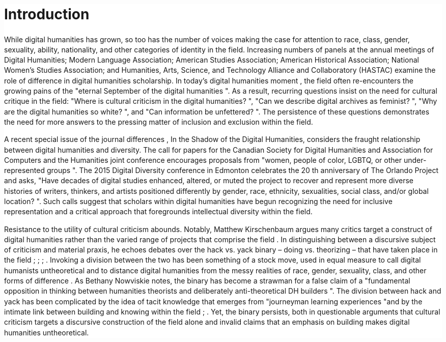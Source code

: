 

# Introduction 


While digital humanities has grown, so too has the number of voices making the case for attention to race, class, gender, sexuality, ability, nationality, and other categories of identity in the field. Increasing numbers of panels at the annual meetings of Digital Humanities; Modern Language Association; American Studies Association; American Historical Association; National Women’s Studies Association; and Humanities, Arts, Science, and Technology Alliance and Collaboratory (HASTAC) examine the role of difference in digital humanities scholarship. In today’s digital humanities moment , the field often re-encounters the growing pains of the "eternal September of the digital humanities ". As a result, recurring questions insist on the need for cultural critique in the field: "Where is cultural criticism in the digital humanities? ", "Can we describe digital archives as feminist? ", "Why are the digital humanities so white? ", and "Can information be unfettered? ". The persistence of these questions demonstrates the need for more answers to the pressing matter of inclusion and exclusion within the field. 

A recent special issue of the journal differences , In the Shadow of the Digital Humanities, considers the fraught relationship between digital humanities and diversity. The call for papers for the Canadian Society for Digital Humanities and Association for Computers and the Humanities joint conference encourages proposals from "women, people of color, LGBTQ, or other under-represented groups ". The 2015 Digital Diversity conference in Edmonton celebrates the 20 th anniversary of The Orlando Project and asks, "Have decades of digital studies enhanced, altered, or muted the project to recover and represent more diverse histories of writers, thinkers, and artists positioned differently by gender, race, ethnicity, sexualities, social class, and/or global location? ". Such calls suggest that scholars within digital humanities have begun recognizing the need for inclusive representation and a critical approach that foregrounds intellectual diversity within the field. 

Resistance to the utility of cultural criticism abounds. Notably, Matthew Kirschenbaum argues many critics target a construct of digital humanities rather than the varied range of projects that comprise the field . In distinguishing between a discursive subject of criticism and material praxis, he echoes debates over the hack vs. yack binary – doing vs. theorizing – that have taken place in the field ; ; ; . Invoking a division between the two has been something of a stock move, used in equal measure to call digital humanists untheoretical and to distance digital humanities from the messy realities of race, gender, sexuality, class, and other forms of difference . As Bethany Nowviskie notes, the binary has become a strawman for a false claim of a "fundamental opposition in thinking between humanities theorists and deliberately anti-theoretical DH builders ". The division between hack and yack has been complicated by the idea of tacit knowledge that emerges from "journeyman learning experiences "and by the intimate link between building and knowing within the field ; . Yet, the binary persists, both in questionable arguments that cultural criticism targets a discursive construction of the field alone and invalid claims that an emphasis on building makes digital humanities untheoretical. 
